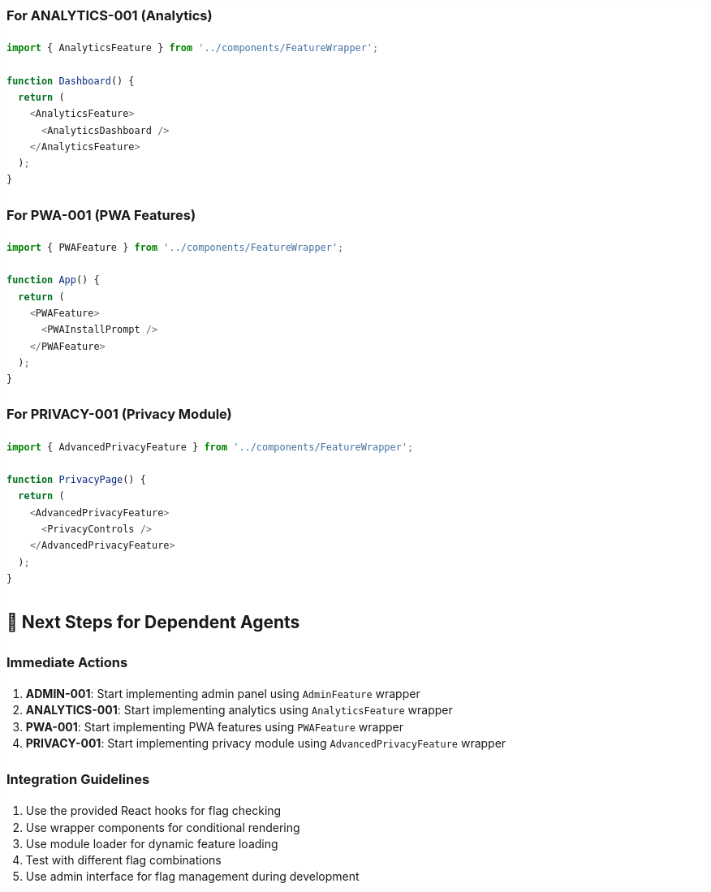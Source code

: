 ### For ANALYTICS-001 (Analytics)
```typescript
import { AnalyticsFeature } from '../components/FeatureWrapper';

function Dashboard() {
  return (
    <AnalyticsFeature>
      <AnalyticsDashboard />
    </AnalyticsFeature>
  );
}
```

### For PWA-001 (PWA Features)
```typescript
import { PWAFeature } from '../components/FeatureWrapper';

function App() {
  return (
    <PWAFeature>
      <PWAInstallPrompt />
    </PWAFeature>
  );
}
```

### For PRIVACY-001 (Privacy Module)
```typescript
import { AdvancedPrivacyFeature } from '../components/FeatureWrapper';

function PrivacyPage() {
  return (
    <AdvancedPrivacyFeature>
      <PrivacyControls />
    </AdvancedPrivacyFeature>
  );
}
```

## 🚀 **Next Steps for Dependent Agents**

### Immediate Actions
1. **ADMIN-001**: Start implementing admin panel using `AdminFeature` wrapper
2. **ANALYTICS-001**: Start implementing analytics using `AnalyticsFeature` wrapper
3. **PWA-001**: Start implementing PWA features using `PWAFeature` wrapper
4. **PRIVACY-001**: Start implementing privacy module using `AdvancedPrivacyFeature` wrapper

### Integration Guidelines
1. Use the provided React hooks for flag checking
2. Use wrapper components for conditional rendering
3. Use module loader for dynamic feature loading
4. Test with different flag combinations
5. Use admin interface for flag management during development
